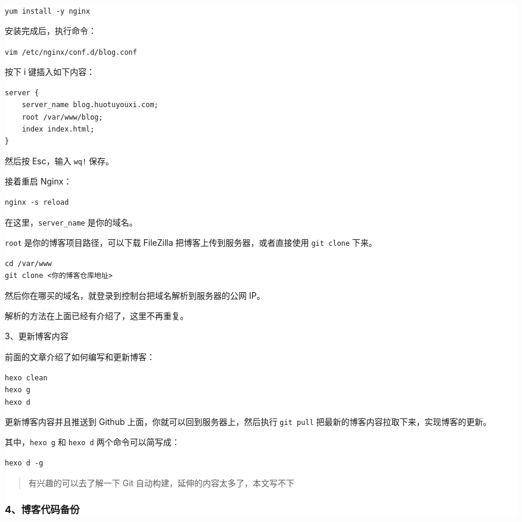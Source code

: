 ```
yum install -y nginx
```

安装完成后，执行命令：

```
vim /etc/nginx/conf.d/blog.conf
```

按下 i 键插入如下内容：

```
server {
    server_name blog.huotuyouxi.com;
    root /var/www/blog;
    index index.html;
}
```

然后按 Esc，输入 `wq!` 保存。

接着重启 Nginx：

```
nginx -s reload
```

在这里，`server_name` 是你的域名。

`root` 是你的博客项目路径，可以下载 FileZilla 把博客上传到服务器，或者直接使用 `git clone` 下来。


```
cd /var/www
git clone <你的博客仓库地址>
```

然后你在哪买的域名，就登录到控制台把域名解析到服务器的公网 IP。

解析的方法在上面已经有介绍了，这里不再重复。

3、更新博客内容

前面的文章介绍了如何编写和更新博客：

```
hexo clean
hexo g
hexo d
```

更新博客内容并且推送到 Github 上面，你就可以回到服务器上，然后执行 `git pull` 把最新的博客内容拉取下来，实现博客的更新。

其中，`hexo g` 和 `hexo d` 两个命令可以简写成：

```
hexo d -g
```

> 有兴趣的可以去了解一下 Git 自动构建，延伸的内容太多了，本文写不下

### 4、博客代码备份
